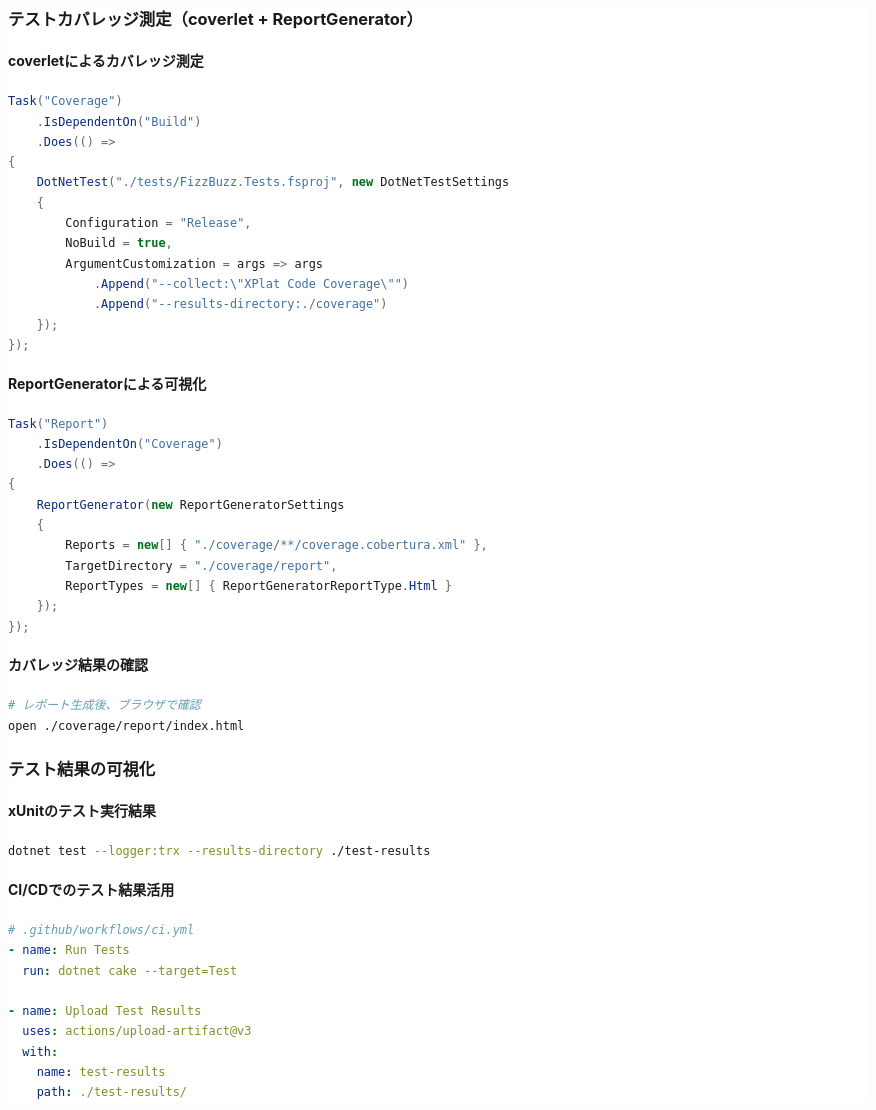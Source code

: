 ### テストカバレッジ測定（coverlet + ReportGenerator）

#### coverletによるカバレッジ測定

```csharp
Task("Coverage")
    .IsDependentOn("Build")
    .Does(() =>
{
    DotNetTest("./tests/FizzBuzz.Tests.fsproj", new DotNetTestSettings
    {
        Configuration = "Release",
        NoBuild = true,
        ArgumentCustomization = args => args
            .Append("--collect:\"XPlat Code Coverage\"")
            .Append("--results-directory:./coverage")
    });
});
```

#### ReportGeneratorによる可視化

```csharp
Task("Report")
    .IsDependentOn("Coverage") 
    .Does(() =>
{
    ReportGenerator(new ReportGeneratorSettings
    {
        Reports = new[] { "./coverage/**/coverage.cobertura.xml" },
        TargetDirectory = "./coverage/report",
        ReportTypes = new[] { ReportGeneratorReportType.Html }
    });
});
```

#### カバレッジ結果の確認

```bash
# レポート生成後、ブラウザで確認
open ./coverage/report/index.html
```

### テスト結果の可視化

#### xUnitのテスト実行結果

```bash
dotnet test --logger:trx --results-directory ./test-results
```

#### CI/CDでのテスト結果活用

```yaml
# .github/workflows/ci.yml
- name: Run Tests
  run: dotnet cake --target=Test
  
- name: Upload Test Results
  uses: actions/upload-artifact@v3
  with:
    name: test-results
    path: ./test-results/
```
